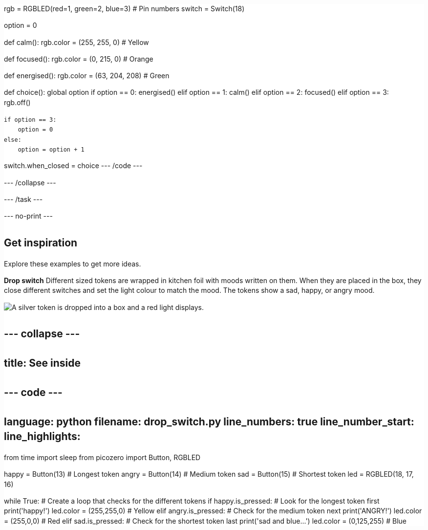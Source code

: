 rgb = RGBLED(red=1, green=2, blue=3) # Pin numbers switch = Switch(18)

option = 0

def calm(): rgb.color = (255, 255, 0) # Yellow

def focused(): rgb.color = (0, 215, 0) # Orange

def energised(): rgb.color = (63, 204, 208) # Green

def choice(): global option if option == 0: energised() elif option == 1: calm() elif option == 2: focused() elif option == 3:    
rgb.off()

    if option == 3:
        option = 0
    else:
        option = option + 1


switch.when_closed = choice --- /code ---

--- /collapse ---

--- /task ---

--- no-print ---

## Get inspiration

Explore these examples to get more ideas.

**Drop switch** Different sized tokens are wrapped in kitchen foil with moods written on them. When they are placed in the box, they close different switches and set the light colour to match the mood. The tokens show a sad, happy, or angry mood.

![A silver token is dropped into a box and a red light displays.](images/drop-switch.gif)

--- collapse ---
---
title: See inside
---
--- code ---
---
language: python filename: drop_switch.py line_numbers: true line_number_start:
line_highlights:
---
from time import sleep from picozero import Button, RGBLED


happy = Button(13) # Longest token angry = Button(14) # Medium token sad = Button(15) # Shortest token led = RGBLED(18, 17, 16)


while True: # Create a loop that checks for the different tokens if happy.is_pressed: # Look for the longest token first print('happy!') led.color = (255,255,0) # Yellow elif angry.is_pressed: # Check for the medium token next print('ANGRY!') led.color = (255,0,0) # Red elif sad.is_pressed: # Check for the shortest token last print('sad and blue...') led.color = (0,125,255) # Blue
